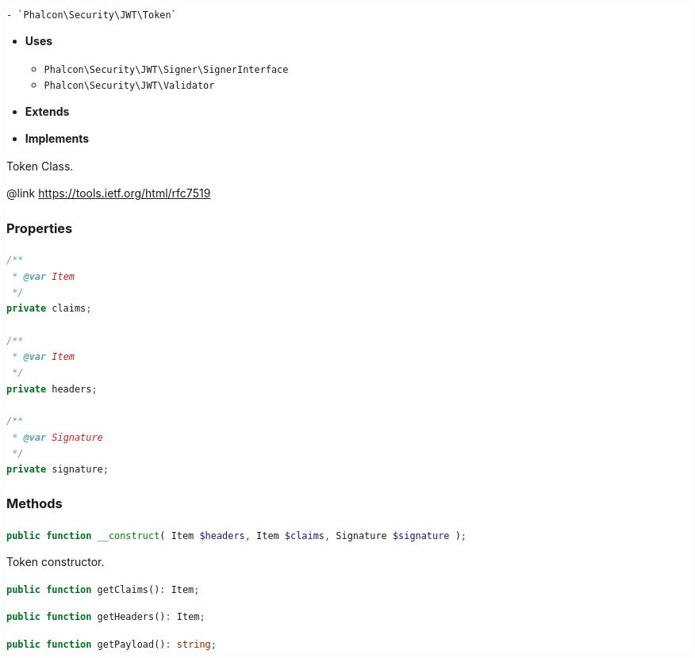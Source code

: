     - `Phalcon\Security\JWT\Token`

-   __Uses__
    
    - `Phalcon\Security\JWT\Signer\SignerInterface`
    - `Phalcon\Security\JWT\Validator`

-   __Extends__
    

-   __Implements__
    

Token Class.


@link https://tools.ietf.org/html/rfc7519


### Properties
```php
/**
 * @var Item
 */
private claims;

/**
 * @var Item
 */
private headers;

/**
 * @var Signature
 */
private signature;

```

### Methods

```php
public function __construct( Item $headers, Item $claims, Signature $signature );
```
Token constructor.


```php
public function getClaims(): Item;
```



```php
public function getHeaders(): Item;
```



```php
public function getPayload(): string;
```
